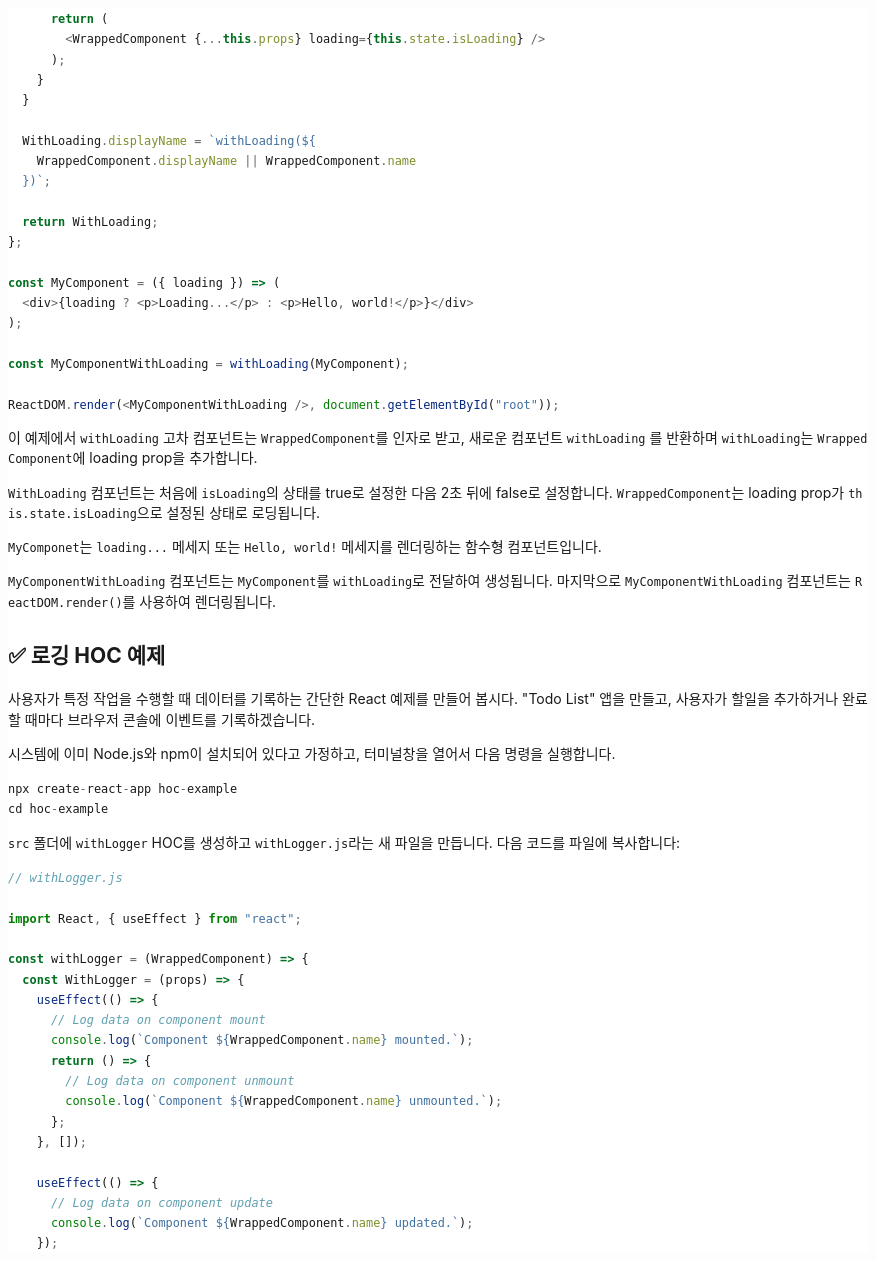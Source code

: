 ```js
      return (
        <WrappedComponent {...this.props} loading={this.state.isLoading} />
      );
    }
  }

  WithLoading.displayName = `withLoading(${
    WrappedComponent.displayName || WrappedComponent.name
  })`;

  return WithLoading;
};

const MyComponent = ({ loading }) => (
  <div>{loading ? <p>Loading...</p> : <p>Hello, world!</p>}</div>
);

const MyComponentWithLoading = withLoading(MyComponent);

ReactDOM.render(<MyComponentWithLoading />, document.getElementById("root"));
```

이 예제에서 `withLoading` 고차 컴포넌트는 `WrappedComponent`를 인자로 받고, 새로운 컴포넌트 `withLoading` 를 반환하며 `withLoading`는 `WrappedComponent`에 loading prop을 추가합니다.

`WithLoading` 컴포넌트는 처음에 `isLoading`의 상태를 true로 설정한 다음 2초 뒤에 false로 설정합니다. `WrappedComponent`는 loading prop가 `this.state.isLoading`으로 설정된 상태로 로딩됩니다.

`MyComponet`는 `loading...` 메세지 또는 `Hello, world!` 메세지를 렌더링하는 함수형 컴포넌트입니다.

`MyComponentWithLoading` 컴포넌트는 `MyComponent`를 `withLoading`로 전달하여 생성됩니다. 마지막으로 `MyComponentWithLoading` 컴포넌트는 `ReactDOM.render()`를 사용하여 렌더링됩니다.

## ✅ 로깅 HOC 예제

사용자가 특정 작업을 수행할 때 데이터를 기록하는 간단한 React 예제를 만들어 봅시다. "Todo List" 앱을 만들고, 사용자가 할일을 추가하거나 완료할 때마다 브라우저 콘솔에 이벤트를 기록하겠습니다.

시스템에 이미 Node.js와 npm이 설치되어 있다고 가정하고, 터미널창을 열어서 다음 명령을 실행합니다.

```js
npx create-react-app hoc-example
cd hoc-example
```

`src` 폴더에 `withLogger` HOC를 생성하고 `withLogger.js`라는 새 파일을 만듭니다. 다음 코드를 파일에 복사합니다:

```js
// withLogger.js

import React, { useEffect } from "react";

const withLogger = (WrappedComponent) => {
  const WithLogger = (props) => {
    useEffect(() => {
      // Log data on component mount
      console.log(`Component ${WrappedComponent.name} mounted.`);
      return () => {
        // Log data on component unmount
        console.log(`Component ${WrappedComponent.name} unmounted.`);
      };
    }, []);

    useEffect(() => {
      // Log data on component update
      console.log(`Component ${WrappedComponent.name} updated.`);
    });
```